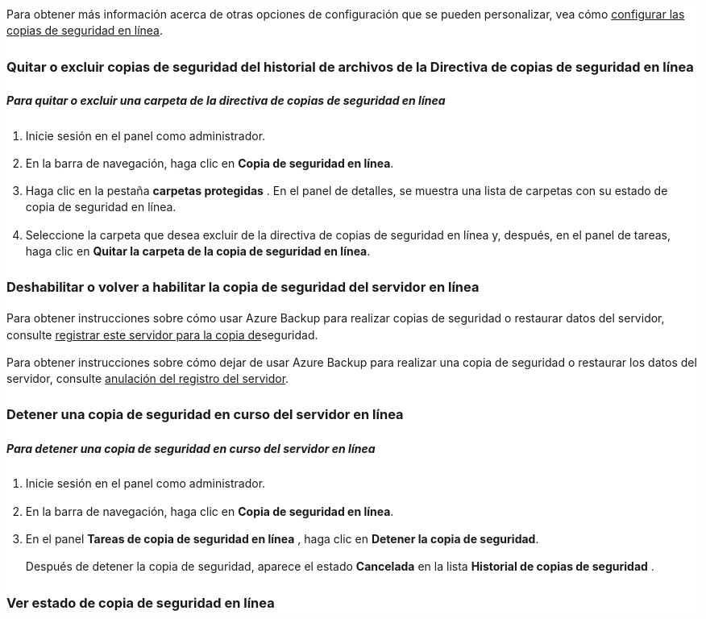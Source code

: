   Para obtener más información acerca de otras opciones de configuración que se pueden personalizar, vea cómo [configurar las copias de seguridad en línea](Manage-Online-Backup-in-Windows-Server-Essentials.md#BKMK_2).  
  
###  <a name="remove-or-exclude-file-history-backups-from-the-online-backup-policy"></a><a name="BKMK_10"></a>Quitar o excluir copias de seguridad del historial de archivos de la Directiva de copias de seguridad en línea  
  
##### <a name="to-remove-or-exclude-a-folder-from-the-online-backup-policy"></a>Para quitar o excluir una carpeta de la directiva de copias de seguridad en línea  
  
1.  Inicie sesión en el panel como administrador.  
  
2.  En la barra de navegación, haga clic en **Copia de seguridad en línea**.  
  
3.  Haga clic en la pestaña **carpetas protegidas** . En el panel de detalles, se muestra una lista de carpetas con su estado de copia de seguridad en línea.  
  
4.  Seleccione la carpeta que desea excluir de la directiva de copias de seguridad en línea y, después, en el panel de tareas, haga clic en **Quitar la carpeta de la copia de seguridad en línea**.  
  
###  <a name="disable-or-re-enable-online-server-backup"></a><a name="BKMK_11"></a>Deshabilitar o volver a habilitar la copia de seguridad del servidor en línea  
 Para obtener instrucciones sobre cómo usar Azure Backup para realizar copias de seguridad o restaurar datos del servidor, consulte [registrar este servidor para la copia de](Manage-Online-Backup-in-Windows-Server-Essentials.md#BKMK_5)seguridad.  
  
 Para obtener instrucciones sobre cómo dejar de usar Azure Backup para realizar una copia de seguridad o restaurar los datos del servidor, consulte [anulación del registro del servidor](Manage-Online-Backup-in-Windows-Server-Essentials.md#BKMK_6).  
  
###  <a name="stop-an-online-server-backup-in-progress"></a><a name="BKMK_12"></a>Detener una copia de seguridad en curso del servidor en línea  
  
##### <a name="to-stop-an-online-server-backup-in-progress"></a>Para detener una copia de seguridad en curso del servidor en línea  
  
1.  Inicie sesión en el panel como administrador.  
  
2.  En la barra de navegación, haga clic en **Copia de seguridad en línea**.  
  
3.  En el panel **Tareas de copia de seguridad en línea** , haga clic en **Detener la copia de seguridad**.  
  
     Después de detener la copia de seguridad, aparece el estado **Cancelada** en la lista **Historial de copias de seguridad** .  
  
###  <a name="view-online-backup-status"></a><a name="BKMK_13"></a>Ver estado de copia de seguridad en línea  
  
